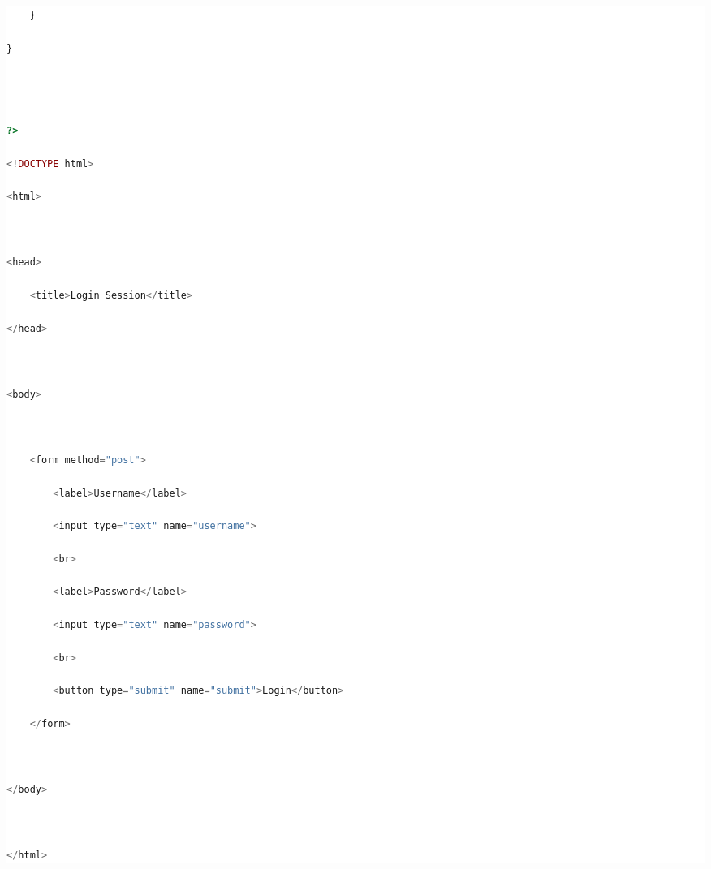 ```PHP
    }

}

  
  

?>

<!DOCTYPE html>

<html>

  

<head>

    <title>Login Session</title>

</head>

  

<body>

  

    <form method="post">

        <label>Username</label>

        <input type="text" name="username">

        <br>

        <label>Password</label>

        <input type="text" name="password">

        <br>

        <button type="submit" name="submit">Login</button>

    </form>

  

</body>

  

</html>
```
